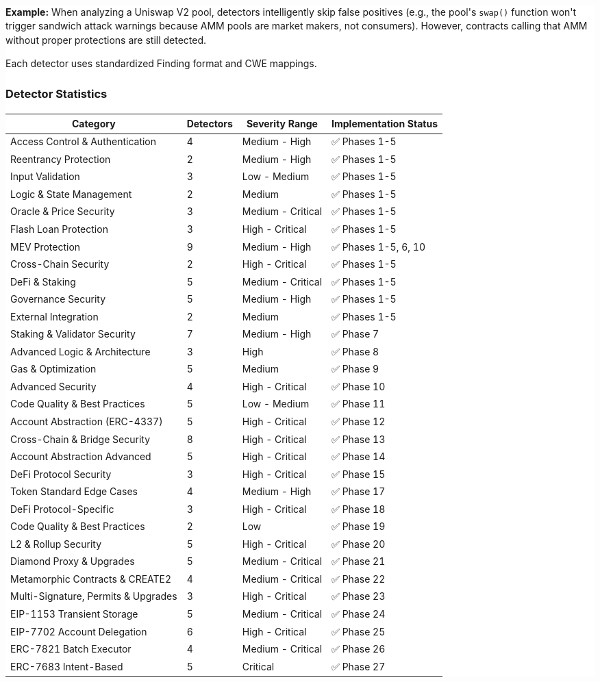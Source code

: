 **Example:** When analyzing a Uniswap V2 pool, detectors intelligently skip false positives (e.g., the pool's `swap()` function won't trigger sandwich attack warnings because AMM pools are market makers, not consumers). However, contracts calling that AMM without proper protections are still detected.

Each detector uses standardized Finding format and CWE mappings.

### Detector Statistics

| Category | Detectors | Severity Range | Implementation Status |
|----------|-----------|----------------|----------------------|
| Access Control & Authentication | 4 | Medium - High | ✅ Phases 1-5 |
| Reentrancy Protection | 2 | Medium - High | ✅ Phases 1-5 |
| Input Validation | 3 | Low - Medium | ✅ Phases 1-5 |
| Logic & State Management | 2 | Medium | ✅ Phases 1-5 |
| Oracle & Price Security | 3 | Medium - Critical | ✅ Phases 1-5 |
| Flash Loan Protection | 3 | High - Critical | ✅ Phases 1-5 |
| MEV Protection | 9 | Medium - High | ✅ Phases 1-5, 6, 10 |
| Cross-Chain Security | 2 | High - Critical | ✅ Phases 1-5 |
| DeFi & Staking | 5 | Medium - Critical | ✅ Phases 1-5 |
| Governance Security | 5 | Medium - High | ✅ Phases 1-5 |
| External Integration | 2 | Medium | ✅ Phases 1-5 |
| Staking & Validator Security | 7 | Medium - High | ✅ Phase 7 |
| Advanced Logic & Architecture | 3 | High | ✅ Phase 8 |
| Gas & Optimization | 5 | Medium | ✅ Phase 9 |
| Advanced Security | 4 | High - Critical | ✅ Phase 10 |
| Code Quality & Best Practices | 5 | Low - Medium | ✅ Phase 11 |
| Account Abstraction (ERC-4337) | 5 | High - Critical | ✅ Phase 12 |
| Cross-Chain & Bridge Security | 8 | High - Critical | ✅ Phase 13 |
| Account Abstraction Advanced | 5 | High - Critical | ✅ Phase 14 |
| DeFi Protocol Security | 3 | High - Critical | ✅ Phase 15 |
| Token Standard Edge Cases | 4 | Medium - High | ✅ Phase 17 |
| DeFi Protocol-Specific | 3 | High - Critical | ✅ Phase 18 |
| Code Quality & Best Practices | 2 | Low | ✅ Phase 19 |
| L2 & Rollup Security | 5 | High - Critical | ✅ Phase 20 |
| Diamond Proxy & Upgrades | 5 | Medium - Critical | ✅ Phase 21 |
| Metamorphic Contracts & CREATE2 | 4 | Medium - Critical | ✅ Phase 22 |
| Multi-Signature, Permits & Upgrades | 3 | High - Critical | ✅ Phase 23 |
| EIP-1153 Transient Storage | 5 | Medium - Critical | ✅ Phase 24 |
| EIP-7702 Account Delegation | 6 | High - Critical | ✅ Phase 25 |
| ERC-7821 Batch Executor | 4 | Medium - Critical | ✅ Phase 26 |
| ERC-7683 Intent-Based | 5 | Critical | ✅ Phase 27 |